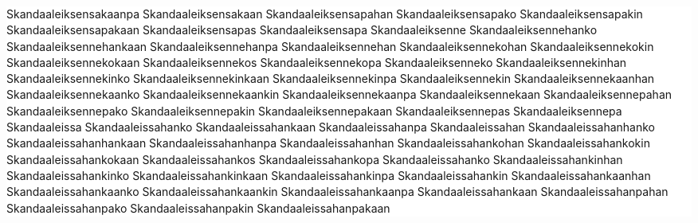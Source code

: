 Skandaaleiksensakaanpa
Skandaaleiksensakaan
Skandaaleiksensapahan
Skandaaleiksensapako
Skandaaleiksensapakin
Skandaaleiksensapakaan
Skandaaleiksensapas
Skandaaleiksensapa
Skandaaleiksenne
Skandaaleiksennehanko
Skandaaleiksennehankaan
Skandaaleiksennehanpa
Skandaaleiksennehan
Skandaaleiksennekohan
Skandaaleiksennekokin
Skandaaleiksennekokaan
Skandaaleiksennekos
Skandaaleiksennekopa
Skandaaleiksenneko
Skandaaleiksennekinhan
Skandaaleiksennekinko
Skandaaleiksennekinkaan
Skandaaleiksennekinpa
Skandaaleiksennekin
Skandaaleiksennekaanhan
Skandaaleiksennekaanko
Skandaaleiksennekaankin
Skandaaleiksennekaanpa
Skandaaleiksennekaan
Skandaaleiksennepahan
Skandaaleiksennepako
Skandaaleiksennepakin
Skandaaleiksennepakaan
Skandaaleiksennepas
Skandaaleiksennepa
Skandaaleissa
Skandaaleissahanko
Skandaaleissahankaan
Skandaaleissahanpa
Skandaaleissahan
Skandaaleissahanhanko
Skandaaleissahanhankaan
Skandaaleissahanhanpa
Skandaaleissahanhan
Skandaaleissahankohan
Skandaaleissahankokin
Skandaaleissahankokaan
Skandaaleissahankos
Skandaaleissahankopa
Skandaaleissahanko
Skandaaleissahankinhan
Skandaaleissahankinko
Skandaaleissahankinkaan
Skandaaleissahankinpa
Skandaaleissahankin
Skandaaleissahankaanhan
Skandaaleissahankaanko
Skandaaleissahankaankin
Skandaaleissahankaanpa
Skandaaleissahankaan
Skandaaleissahanpahan
Skandaaleissahanpako
Skandaaleissahanpakin
Skandaaleissahanpakaan